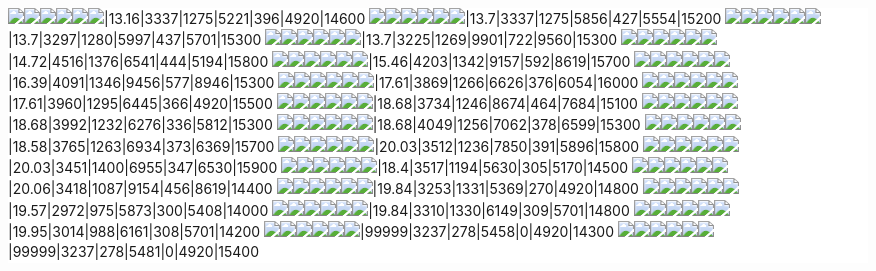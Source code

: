 ![](/item/6672.png)![](/item/3036.png)![](/item/3095.png)![](/item/3139.png)![](/item/3179.png)![](/item/1001.png)|13.16|3337|1275|5221|396|4920|14600
![](/item/6672.png)![](/item/3036.png)![](/item/3095.png)![](/item/3139.png)![](/item/3814.png)![](/item/1001.png)|13.7|3337|1275|5856|427|5554|15200
![](/item/6672.png)![](/item/3036.png)![](/item/3095.png)![](/item/3139.png)![](/item/3181.png)![](/item/1001.png)|13.7|3297|1280|5997|437|5701|15300
![](/item/3095.png)![](/item/3026.png)![](/item/3036.png)![](/item/3181.png)![](/item/6672.png)![](/item/1001.png)|13.7|3225|1269|9901|722|9560|15300
![](/item/3095.png)![](/item/3074.png)![](/item/3036.png)![](/item/6696.png)![](/item/6692.png)![](/item/1001.png)|14.72|4516|1376|6541|444|5194|15800
![](/item/3095.png)![](/item/6676.png)![](/item/3026.png)![](/item/3036.png)![](/item/3031.png)![](/item/1001.png)|15.46|4203|1342|9157|592|8619|15700
![](/item/3095.png)![](/item/3004.png)![](/item/3026.png)![](/item/6692.png)![](/item/3036.png)![](/item/1001.png)|16.39|4091|1346|9456|577|8946|15300
![](/item/3095.png)![](/item/3031.png)![](/item/3036.png)![](/item/3139.png)![](/item/6333.png)![](/item/1001.png)|17.61|3869|1266|6626|376|6054|16000
![](/item/3095.png)![](/item/3031.png)![](/item/3036.png)![](/item/3139.png)![](/item/3156.png)![](/item/1001.png)|17.61|3960|1295|6445|366|4920|15500
![](/item/3095.png)![](/item/3036.png)![](/item/3814.png)![](/item/6673.png)![](/item/3004.png)![](/item/1001.png)|18.68|3734|1246|8674|464|7684|15100
![](/item/3095.png)![](/item/3036.png)![](/item/3139.png)![](/item/3814.png)![](/item/6692.png)![](/item/1001.png)|18.68|3992|1232|6276|336|5812|15300
![](/item/3095.png)![](/item/3036.png)![](/item/3181.png)![](/item/3814.png)![](/item/6692.png)![](/item/1001.png)|18.68|4049|1256|7062|378|6599|15300
![](/item/3095.png)![](/item/3094.png)![](/item/3036.png)![](/item/6333.png)![](/item/6692.png)![](/item/1001.png)|18.58|3765|1263|6934|373|6369|15700
![](/item/3095.png)![](/item/3072.png)![](/item/3036.png)![](/item/3094.png)![](/item/3748.png)![](/item/1001.png)|20.03|3512|1236|7850|391|5896|15800
![](/item/3095.png)![](/item/3036.png)![](/item/3748.png)![](/item/3814.png)![](/item/6671.png)![](/item/1001.png)|20.03|3451|1400|6955|347|6530|15900
![](/item/3095.png)![](/item/3006.png)![](/item/3036.png)![](/item/3094.png)![](/item/6692.png)![](/item/1038.png)|18.4|3517|1194|5630|305|5170|14500
![](/item/3095.png)![](/item/3006.png)![](/item/3026.png)![](/item/3036.png)![](/item/6676.png)![](/item/1038.png)|20.06|3418|1087|9154|456|8619|14400
![](/item/3095.png)![](/item/3006.png)![](/item/3036.png)![](/item/3139.png)![](/item/6671.png)![](/item/1038.png)|19.84|3253|1331|5369|270|4920|14800
![](/item/3095.png)![](/item/3006.png)![](/item/6609.png)![](/item/3036.png)![](/item/3046.png)![](/item/1038.png)|19.57|2972|975|5873|300|5408|14000
![](/item/3095.png)![](/item/3006.png)![](/item/3181.png)![](/item/6671.png)![](/item/3036.png)![](/item/1038.png)|19.84|3310|1330|6149|309|5701|14800
![](/item/3095.png)![](/item/3046.png)![](/item/3006.png)![](/item/3181.png)![](/item/3036.png)![](/item/1038.png)|19.95|3014|988|6161|308|5701|14200
![](/item/3095.png)![](/item/3046.png)![](/item/6691.png)![](/item/3006.png)![](/item/3036.png)![](/item/1038.png)|99999|3237|278|5458|0|4920|14300
![](/item/3095.png)![](/item/3091.png)![](/item/6691.png)![](/item/3046.png)![](/item/3036.png)![](/item/1001.png)|99999|3237|278|5481|0|4920|15400

























